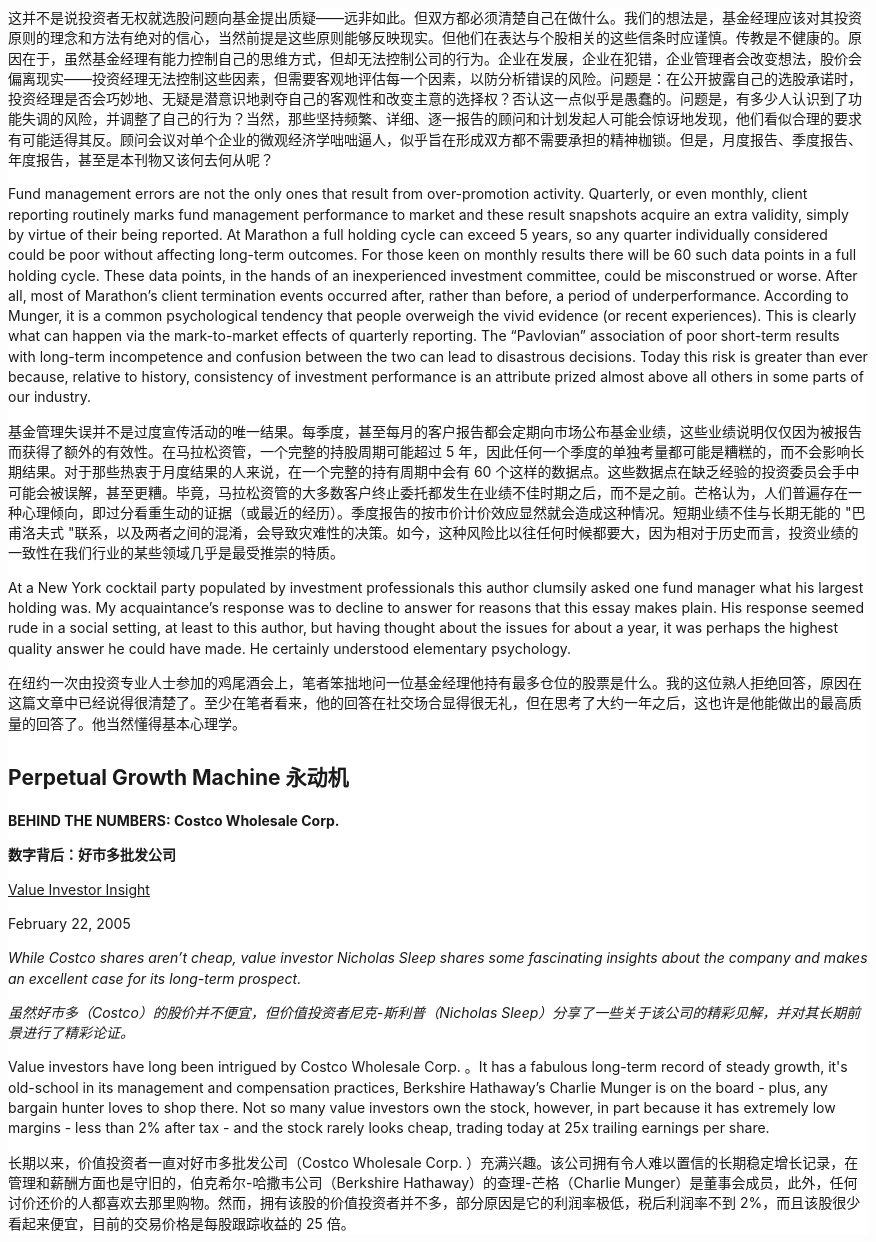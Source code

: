 这并不是说投资者无权就选股问题向基金提出质疑——远非如此。但双方都必须清楚自己在做什么。我们的想法是，基金经理应该对其投资原则的理念和方法有绝对的信心，当然前提是这些原则能够反映现实。但他们在表达与个股相关的这些信条时应谨慎。传教是不健康的。原因在于，虽然基金经理有能力控制自己的思维方式，但却无法控制公司的行为。企业在发展，企业在犯错，企业管理者会改变想法，股价会偏离现实——投资经理无法控制这些因素，但需要客观地评估每一个因素，以防分析错误的风险。问题是：在公开披露自己的选股承诺时，投资经理是否会巧妙地、无疑是潜意识地剥夺自己的客观性和改变主意的选择权？否认这一点似乎是愚蠢的。问题是，有多少人认识到了功能失调的风险，并调整了自己的行为？当然，那些坚持频繁、详细、逐一报告的顾问和计划发起人可能会惊讶地发现，他们看似合理的要求有可能适得其反。顾问会议对单个企业的微观经济学咄咄逼人，似乎旨在形成双方都不需要承担的精神枷锁。但是，月度报告、季度报告、年度报告，甚至是本刊物又该何去何从呢？

Fund management errors are not the only ones that result from over-promotion activity. Quarterly, or even monthly, client reporting routinely marks fund management performance to market and these result snapshots acquire an extra validity, simply by virtue of their being reported. At Marathon a full holding cycle can exceed 5 years, so any quarter individually considered could be poor without affecting long-term outcomes. For those keen on monthly results there will be 60 such data points in a full holding cycle. These data points, in the hands of an inexperienced investment committee, could be misconstrued or worse. After all, most of Marathon’s client termination events occurred after, rather than before, a period of underperformance. According to Munger, it is a common  psychological tendency that people overweigh the vivid evidence (or recent experiences). This is clearly what can happen via the mark-to-market effects of quarterly reporting. The “Pavlovian” association of poor short-term results with long-term incompetence and confusion between the two can lead to disastrous decisions. Today this risk is greater than ever because, relative to history, consistency of investment performance is an attribute prized almost above all others in some parts of our industry.

基金管理失误并不是过度宣传活动的唯一结果。每季度，甚至每月的客户报告都会定期向市场公布基金业绩，这些业绩说明仅仅因为被报告而获得了额外的有效性。在马拉松资管，一个完整的持股周期可能超过 5 年，因此任何一个季度的单独考量都可能是糟糕的，而不会影响长期结果。对于那些热衷于月度结果的人来说，在一个完整的持有周期中会有 60 个这样的数据点。这些数据点在缺乏经验的投资委员会手中可能会被误解，甚至更糟。毕竟，马拉松资管的大多数客户终止委托都发生在业绩不佳时期之后，而不是之前。芒格认为，人们普遍存在一种心理倾向，即过分看重生动的证据（或最近的经历）。季度报告的按市价计价效应显然就会造成这种情况。短期业绩不佳与长期无能的 "巴甫洛夫式 "联系，以及两者之间的混淆，会导致灾难性的决策。如今，这种风险比以往任何时候都要大，因为相对于历史而言，投资业绩的一致性在我们行业的某些领域几乎是最受推崇的特质。

At a New York cocktail party populated by investment professionals this author clumsily asked one fund manager what his largest holding was. My acquaintance’s response was to decline to answer for reasons that this essay makes plain. His response seemed rude in a social setting, at least to this author, but having thought about the issues for about a year, it was perhaps the highest quality answer he could have made. He certainly understood elementary psychology.

在纽约一次由投资专业人士参加的鸡尾酒会上，笔者笨拙地问一位基金经理他持有最多仓位的股票是什么。我的这位熟人拒绝回答，原因在这篇文章中已经说得很清楚了。至少在笔者看来，他的回答在社交场合显得很无礼，但在思考了大约一年之后，这也许是他能做出的最高质量的回答了。他当然懂得基本心理学。

## Perpetual Growth Machine 永动机

**BEHIND THE NUMBERS: Costco Wholesale Corp.**

**数字背后：好市多批发公司**

[Value Investor Insight](https://aksjefokus.no/wp-content/uploads/2020/08/Nick-Sleep-Costco.pdf)

February 22, 2005

*While Costco shares aren’t cheap, value investor Nicholas Sleep shares some fascinating insights about the company and makes an excellent case for its long-term prospect.*

*虽然好市多（Costco）的股价并不便宜，但价值投资者尼克-斯利普（Nicholas Sleep）分享了一些关于该公司的精彩见解，并对其长期前景进行了精彩论证。*

Value investors have long been intrigued by Costco Wholesale Corp. 。It has a fabulous long-term record of steady growth, it's old-school in its management and compensation practices, Berkshire Hathaway’s Charlie Munger is on the board - plus, any bargain hunter loves to shop there. Not so many value investors own the stock, however, in part because it has extremely low margins - less than 2% after tax - and the stock rarely looks cheap, trading today at 25x trailing earnings per share. 

长期以来，价值投资者一直对好市多批发公司（Costco Wholesale Corp. ）充满兴趣。该公司拥有令人难以置信的长期稳定增长记录，在管理和薪酬方面也是守旧的，伯克希尔-哈撒韦公司（Berkshire Hathaway）的查理-芒格（Charlie Munger）是董事会成员，此外，任何讨价还价的人都喜欢去那里购物。然而，拥有该股的价值投资者并不多，部分原因是它的利润率极低，税后利润率不到 2%，而且该股很少看起来便宜，目前的交易价格是每股跟踪收益的 25 倍。
